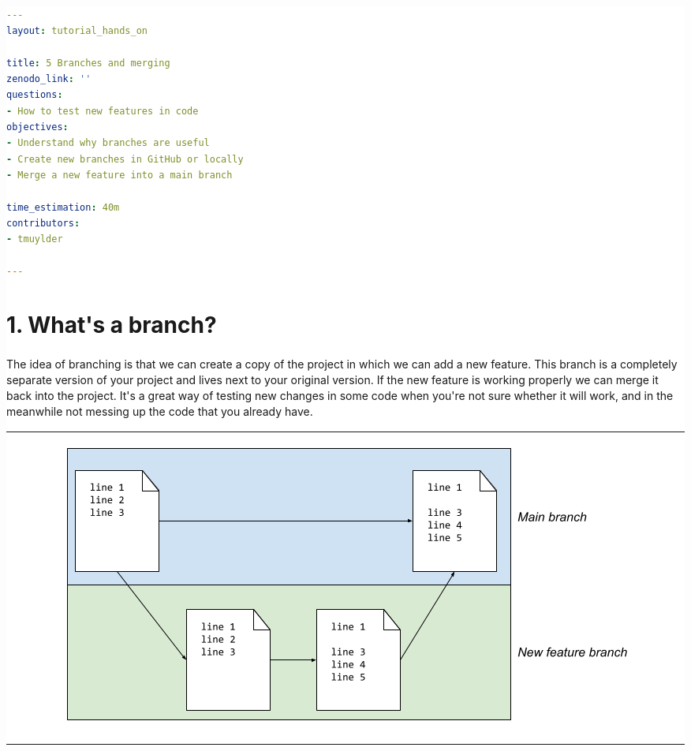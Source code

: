 ```yaml
---
layout: tutorial_hands_on

title: 5 Branches and merging
zenodo_link: ''
questions:
- How to test new features in code
objectives:
- Understand why branches are useful 
- Create new branches in GitHub or locally
- Merge a new feature into a main branch

time_estimation: 40m
contributors:
- tmuylder

---
```


# 1. What's a branch?
The idea of branching is that we can create a copy of the project in which we can add a new feature. This branch is a completely separate version of your project and lives next to your original version. If the new feature is working properly we can merge it back into the project. It's a great way of testing new changes in some code when you're not sure whether it will work, and in the meanwhile not messing up the code that you already have. 

---

<center><img src="../../images/branching.png" /></center>

---
